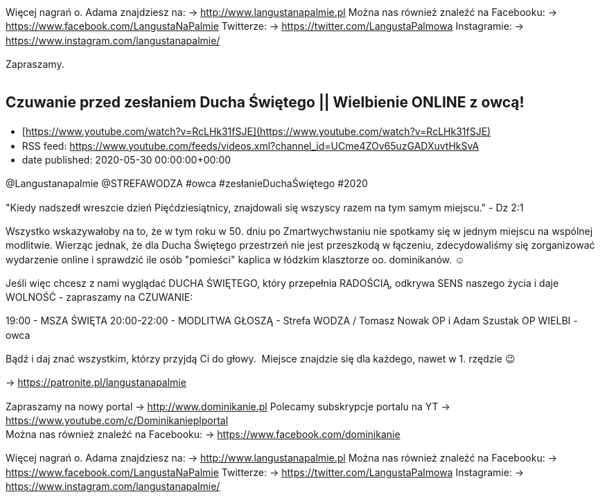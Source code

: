 Więcej nagrań o. Adama znajdziesz na: 
→ http://www.langustanapalmie.pl
Można nas również znaleźć na Facebooku: 
→ https://www.facebook.com/LangustaNaPalmie
Twitterze: 
→ https://twitter.com/LangustaPalmowa
Instagramie: 
→ https://www.instagram.com/langustanapalmie/

Zapraszamy.

## Czuwanie przed zesłaniem Ducha Świętego || Wielbienie ONLINE z owcą!
 - [https://www.youtube.com/watch?v=RcLHk31fSJE](https://www.youtube.com/watch?v=RcLHk31fSJE)
 - RSS feed: https://www.youtube.com/feeds/videos.xml?channel_id=UCme4ZOv65uzGADXuvtHkSvA
 - date published: 2020-05-30 00:00:00+00:00

@Langustanapalmie @STREFAWODZA #owca #zesłanieDuchaŚwiętego #2020

"Kiedy nadszedł wreszcie dzień Pięćdziesiątnicy, znajdowali się wszyscy razem na tym samym miejscu." - Dz 2:1

Wszystko wskazywałoby na to, że w tym roku w 50. dniu po Zmartwychwstaniu nie spotkamy się w jednym miejscu na wspólnej modlitwie. Wierząc jednak, że dla Ducha Świętego przestrzeń nie jest przeszkodą w łączeniu, zdecydowaliśmy się zorganizować wydarzenie online i sprawdzić ile osób "pomieści" kaplica w łódzkim klasztorze oo. dominikanów. ☺

Jeśli więc chcesz z nami wyglądać DUCHA ŚWIĘTEGO, który przepełnia RADOŚCIĄ, odkrywa SENS naszego życia i daje WOLNOŚĆ - zapraszamy na CZUWANIE:

19:00 - MSZA ŚWIĘTA
20:00-22:00 - MODLITWA
GŁOSZĄ - Strefa WODZA / Tomasz Nowak OP i Adam Szustak OP
WIELBI - owca

Bądź i daj znać wszystkim, którzy przyjdą Ci do głowy. 
Miejsce znajdzie się dla każdego, nawet w 1. rzędzie 😉

→ https://patronite.pl/langustanapalmie

Zapraszamy na nowy portal 
→ http://www.dominikanie.pl
Polecamy subskrypcje portalu na YT
→ https://www.youtube.com/c/Dominikanieplportal  
Można nas również znaleźć na Facebooku: 
→ https://www.facebook.com/dominikanie

Więcej nagrań o. Adama znajdziesz na: 
→ http://www.langustanapalmie.pl
Można nas również znaleźć na Facebooku: 
→ https://www.facebook.com/LangustaNaPalmie
Twitterze: 
→ https://twitter.com/LangustaPalmowa
Instagramie: 
→ https://www.instagram.com/langustanapalmie/
